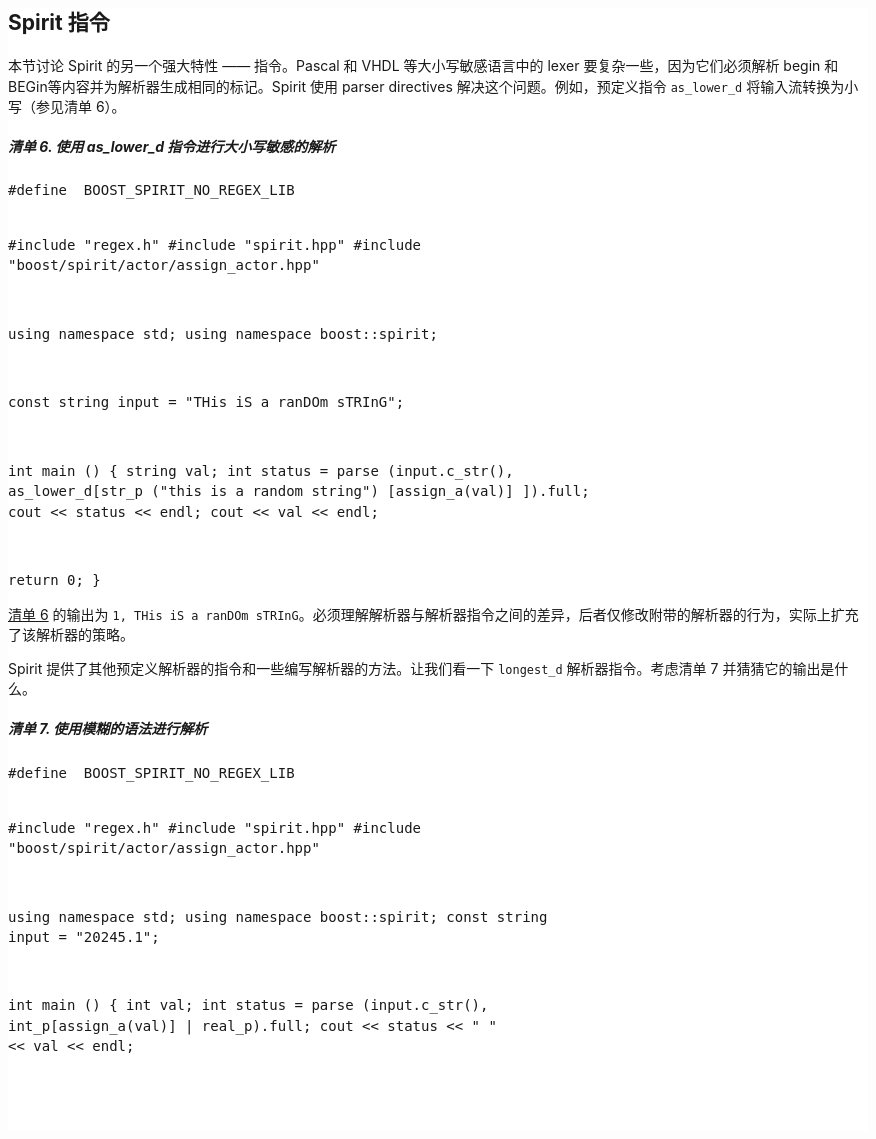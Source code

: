 </tr></tbody></table><h2 id="N10249" nodeIndex="106">Spirit 指令</h2>
<p nodeIndex="107">本节讨论 Spirit 的另一个强大特性 —— 指令。Pascal 和 VHDL 等大小写敏感语言中的 lexer 要复杂一些，因为它们必须解析 <span nodeIndex="427">begin</span> 和 <span nodeIndex="428">BEGin</span>等内容并为解析器生成相同的标记。Spirit 使用 <span nodeIndex="429">parser directives</span> 解决这个问题。例如，预定义指令 <code nodeIndex="430">as_lower_d</code> 将输入流转换为小写（参见清单 6）。</p>
<h5 id="listing6" nodeIndex="431">清单 6. 使用 as_lower_d 指令进行大小写敏感的解析</h5>
<div class="codesection" nodeIndex="108">
<pre class="displaycode" nodeIndex="109">
#define  BOOST_SPIRIT_NO_REGEX_LIB

#include "regex.h"
#include "spirit.hpp"
#include "boost/spirit/actor/assign_actor.hpp"

using namespace std;
using namespace boost::spirit;

const string input = "THis iS a ranDOm sTRInG";

int main ()
  {
  string val;
  int status = parse (input.c_str(),
                      as_lower_d[str_p ("this is a random string") 
                          [assign_a(val)] ]).full;
  cout << status << endl;
  cout << val << endl;

  return 0;
  }
</pre></div>
<p nodeIndex="110"><a target="_blank" href="http://www.ibm.com/developerworks/cn/aix/library/au-boost_parser/#listing6" nodeIndex="432">清单 6</a> 的输出为 <code nodeIndex="433">1, THis iS a ranDOm sTRInG</code>。必须理解解析器与解析器指令之间的差异，后者仅修改附带的解析器的行为，实际上扩充了该解析器的策略。</p>
<p nodeIndex="111">Spirit 提供了其他预定义解析器的指令和一些编写解析器的方法。让我们看一下 <code nodeIndex="434">longest_d</code> 解析器指令。考虑清单 7 并猜猜它的输出是什么。</p>
<h5 id="listing7" nodeIndex="435">清单 7. 使用模糊的语法进行解析</h5>
<div class="codesection" nodeIndex="112">
<pre class="displaycode" nodeIndex="113">
#define  BOOST_SPIRIT_NO_REGEX_LIB

#include "regex.h"
#include "spirit.hpp"
#include "boost/spirit/actor/assign_actor.hpp"

using namespace std;
using namespace boost::spirit;
const string input = "20245.1";

int main ()
  {
  int val;
  int status = parse (input.c_str(), int_p[assign_a(val)] | real_p).full;
  cout << status << " " << val << endl;
